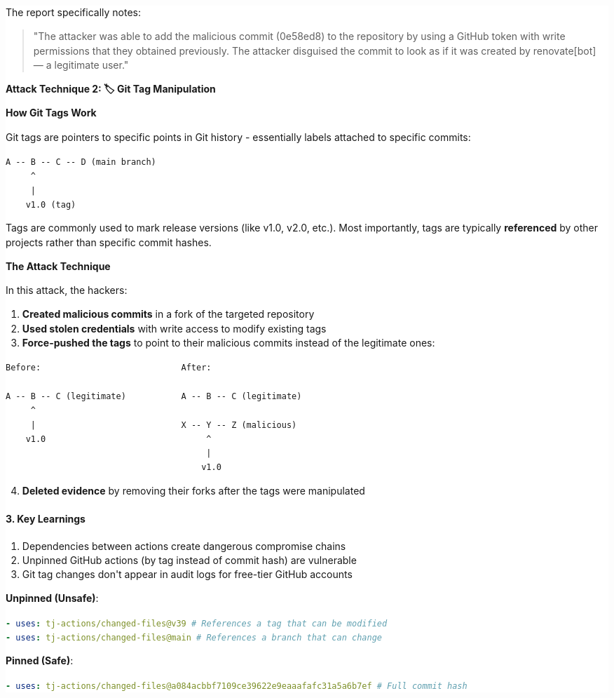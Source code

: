 The report specifically notes:

> "The attacker was able to add the malicious commit (0e58ed8) to the repository by using a GitHub token with write permissions that they obtained previously. The attacker disguised the commit to look as if it was created by renovate[bot] — a legitimate user."

**Attack Technique 2: 🏷️ Git Tag Manipulation**

**How Git Tags Work**

Git tags are pointers to specific points in Git history - essentially labels attached to specific commits:

```
A -- B -- C -- D (main branch)
     ^
     |
    v1.0 (tag)
```

Tags are commonly used to mark release versions (like v1.0, v2.0, etc.). Most importantly, tags are typically **referenced** by other projects rather than specific commit hashes.

**The Attack Technique**

In this attack, the hackers:

1. **Created malicious commits** in a fork of the targeted repository
2. **Used stolen credentials** with write access to modify existing tags
3. **Force-pushed the tags** to point to their malicious commits instead of the legitimate ones:

```
Before:                            After:

A -- B -- C (legitimate)           A -- B -- C (legitimate)
     ^
     |                             X -- Y -- Z (malicious)
    v1.0                                ^
                                        |
                                       v1.0
```

4. **Deleted evidence** by removing their forks after the tags were manipulated

#### 3. Key Learnings

1. Dependencies between actions create dangerous compromise chains
2. Unpinned GitHub actions (by tag instead of commit hash) are vulnerable
3. Git tag changes don't appear in audit logs for free-tier GitHub accounts

**Unpinned (Unsafe)**:

```yaml
- uses: tj-actions/changed-files@v39 # References a tag that can be modified
- uses: tj-actions/changed-files@main # References a branch that can change
```

**Pinned (Safe)**:

```yaml
- uses: tj-actions/changed-files@a084acbbf7109ce39622e9eaaafafc31a5a6b7ef # Full commit hash
```

